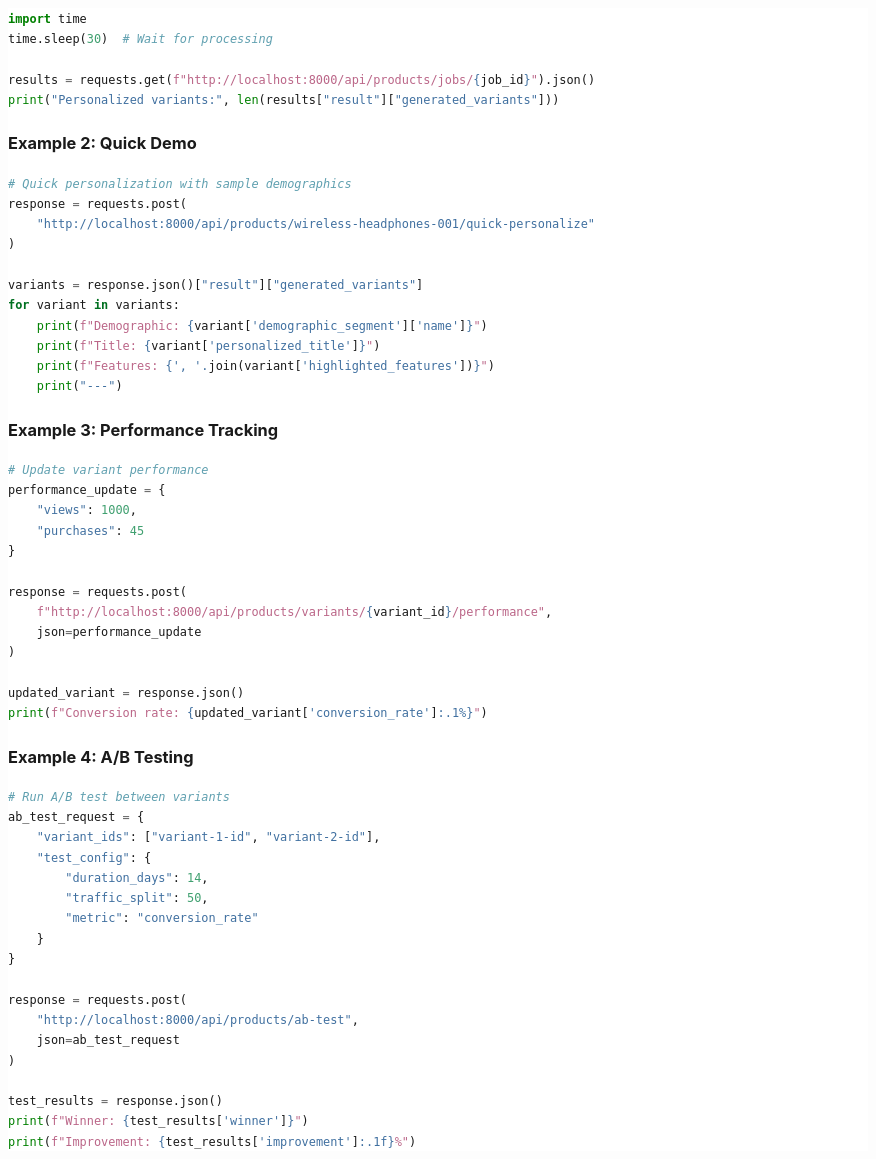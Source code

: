 ```python
import time
time.sleep(30)  # Wait for processing

results = requests.get(f"http://localhost:8000/api/products/jobs/{job_id}").json()
print("Personalized variants:", len(results["result"]["generated_variants"]))
```

### **Example 2: Quick Demo**

```python
# Quick personalization with sample demographics
response = requests.post(
    "http://localhost:8000/api/products/wireless-headphones-001/quick-personalize"
)

variants = response.json()["result"]["generated_variants"]
for variant in variants:
    print(f"Demographic: {variant['demographic_segment']['name']}")
    print(f"Title: {variant['personalized_title']}")
    print(f"Features: {', '.join(variant['highlighted_features'])}")
    print("---")
```

### **Example 3: Performance Tracking**

```python
# Update variant performance
performance_update = {
    "views": 1000,
    "purchases": 45
}

response = requests.post(
    f"http://localhost:8000/api/products/variants/{variant_id}/performance",
    json=performance_update
)

updated_variant = response.json()
print(f"Conversion rate: {updated_variant['conversion_rate']:.1%}")
```

### **Example 4: A/B Testing**

```python
# Run A/B test between variants
ab_test_request = {
    "variant_ids": ["variant-1-id", "variant-2-id"],
    "test_config": {
        "duration_days": 14,
        "traffic_split": 50,
        "metric": "conversion_rate"
    }
}

response = requests.post(
    "http://localhost:8000/api/products/ab-test",
    json=ab_test_request
)

test_results = response.json()
print(f"Winner: {test_results['winner']}")
print(f"Improvement: {test_results['improvement']:.1f}%")
```
